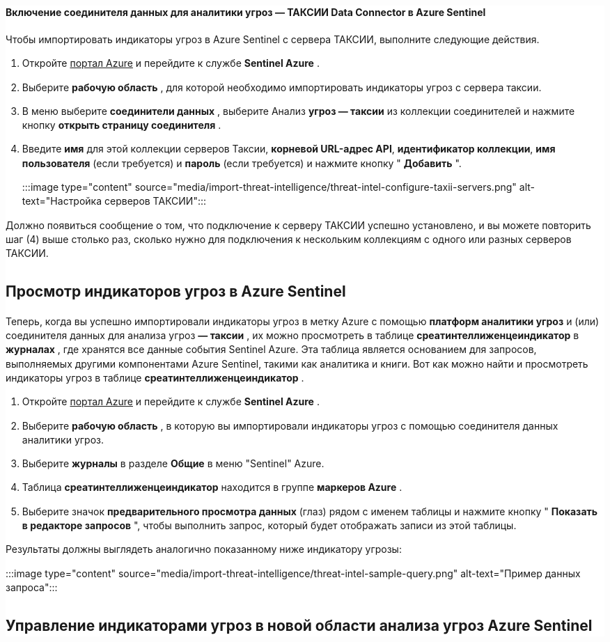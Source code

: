 #### <a name="enable-the-threat-intelligence---taxii-data-connector-in-azure-sentinel"></a>Включение соединителя данных для аналитики угроз — ТАКСИИ Data Connector в Azure Sentinel

Чтобы импортировать индикаторы угроз в Azure Sentinel с сервера ТАКСИИ, выполните следующие действия.

1. Откройте [портал Azure](https://portal.azure.com/) и перейдите к службе **Sentinel Azure** .

1. Выберите **рабочую область** , для которой необходимо импортировать индикаторы угроз с сервера таксии.

1. В меню выберите **соединители данных** , выберите Анализ **угроз — таксии** из коллекции соединителей и нажмите кнопку **открыть страницу соединителя** .

1. Введите **имя** для этой коллекции серверов Таксии, **корневой URL-адрес API**, **идентификатор коллекции**, **имя пользователя** (если требуется) и **пароль** (если требуется) и нажмите кнопку " **Добавить** ".

    :::image type="content" source="media/import-threat-intelligence/threat-intel-configure-taxii-servers.png" alt-text="Настройка серверов ТАКСИИ":::
 
Должно появиться сообщение о том, что подключение к серверу ТАКСИИ успешно установлено, и вы можете повторить шаг (4) выше столько раз, сколько нужно для подключения к нескольким коллекциям с одного или разных серверов ТАКСИИ.

## <a name="view-your-threat-indicators-in-azure-sentinel"></a>Просмотр индикаторов угроз в Azure Sentinel

Теперь, когда вы успешно импортировали индикаторы угроз в метку Azure с помощью **платформ аналитики угроз** и (или) соединителя данных для анализа угроз **— таксии** , их можно просмотреть в таблице **среатинтеллиженцеиндикатор** в **журналах** , где хранятся все данные события Sentinel Azure. Эта таблица является основанием для запросов, выполняемых другими компонентами Azure Sentinel, такими как аналитика и книги. Вот как можно найти и просмотреть индикаторы угроз в таблице **среатинтеллиженцеиндикатор** .

1. Откройте [портал Azure](https://portal.azure.com/) и перейдите к службе **Sentinel Azure** .

1. Выберите **рабочую область** , в которую вы импортировали индикаторы угроз с помощью соединителя данных аналитики угроз.

1. Выберите **журналы** в разделе **Общие** в меню "Sentinel" Azure.

1. Таблица **среатинтеллиженцеиндикатор** находится в группе **маркеров Azure** .

1. Выберите значок **предварительного просмотра данных** (глаз) рядом с именем таблицы и нажмите кнопку " **Показать в редакторе запросов** ", чтобы выполнить запрос, который будет отображать записи из этой таблицы.

Результаты должны выглядеть аналогично показанному ниже индикатору угрозы:

:::image type="content" source="media/import-threat-intelligence/threat-intel-sample-query.png" alt-text="Пример данных запроса":::
 
## <a name="manage-your-threat-indicators-in-the-new-threat-intelligence-area-of-azure-sentinel"></a>Управление индикаторами угроз в новой области анализа угроз Azure Sentinel
